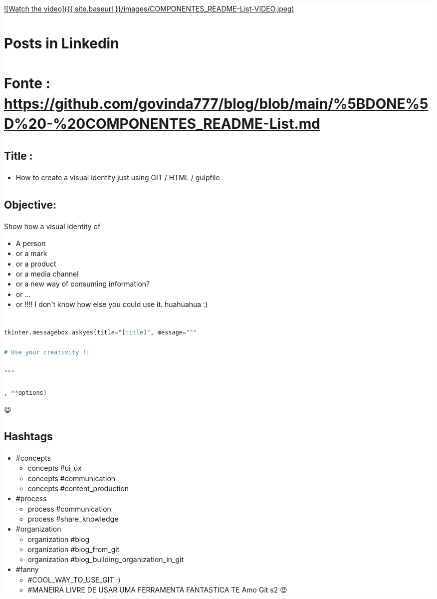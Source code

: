 [![Watch the video]({{ site.baseurl }}/images/COMPONENTES_README-List-VIDEO.jpeg)](https://www.youtube.com/watch?v=VEVJQipsA7M)


# Posts in Linkedin

# Fonte : https://github.com/govinda777/blog/blob/main/%5BDONE%5D%20-%20COMPONENTES_README-List.md

## Title : 
* How to create a visual identity just using GIT / HTML / gulpfile

## Objective:

Show how a visual identity of

* A person
* or a mark
* or a product
* or a media channel
* or a new way of consuming information?
* or ...
* or !!!! I don't know how else you could use it. huahuahua :)


```python

tkinter.messagebox.askyes(title="[title]", message="""

# Use your creativity !!

"""

, **options)

```

:laughing:

## Hashtags

* #concepts
  * concepts #ui_ux
  * concepts #communication
  * concepts #content_production
* #process
  * process #communication
  * process #share_knowledge
* #organization
  * organization #blog
  * organization #blog_from_git
  * organization #blog_building_organization_in_git
* #fanny
  * #COOL_WAY_TO_USE_GIT :)
  * #MANEIRA LIVRE DE USAR UMA FERRAMENTA FANTASTICA TE Amo Git s2 :heart_eyes:


[^1]: Referencia 1.
[^2]: Referencia 2.
[^3]: Referencia 3.